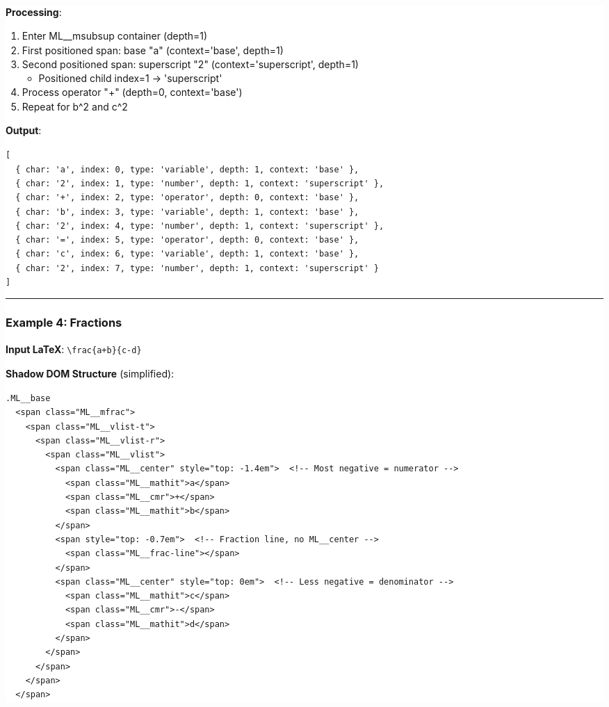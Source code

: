 **Processing**:
1. Enter ML__msubsup container (depth=1)
2. First positioned span: base "a" (context='base', depth=1)
3. Second positioned span: superscript "2" (context='superscript', depth=1)
   - Positioned child index=1 -> 'superscript'
4. Process operator "+" (depth=0, context='base')
5. Repeat for b^2 and c^2

**Output**:
```
[
  { char: 'a', index: 0, type: 'variable', depth: 1, context: 'base' },
  { char: '2', index: 1, type: 'number', depth: 1, context: 'superscript' },
  { char: '+', index: 2, type: 'operator', depth: 0, context: 'base' },
  { char: 'b', index: 3, type: 'variable', depth: 1, context: 'base' },
  { char: '2', index: 4, type: 'number', depth: 1, context: 'superscript' },
  { char: '=', index: 5, type: 'operator', depth: 0, context: 'base' },
  { char: 'c', index: 6, type: 'variable', depth: 1, context: 'base' },
  { char: '2', index: 7, type: 'number', depth: 1, context: 'superscript' }
]
```

---

### Example 4: Fractions

**Input LaTeX**: `\frac{a+b}{c-d}`

**Shadow DOM Structure** (simplified):
```
.ML__base
  <span class="ML__mfrac">
    <span class="ML__vlist-t">
      <span class="ML__vlist-r">
        <span class="ML__vlist">
          <span class="ML__center" style="top: -1.4em">  <!-- Most negative = numerator -->
            <span class="ML__mathit">a</span>
            <span class="ML__cmr">+</span>
            <span class="ML__mathit">b</span>
          </span>
          <span style="top: -0.7em">  <!-- Fraction line, no ML__center -->
            <span class="ML__frac-line"></span>
          </span>
          <span class="ML__center" style="top: 0em">  <!-- Less negative = denominator -->
            <span class="ML__mathit">c</span>
            <span class="ML__cmr">-</span>
            <span class="ML__mathit">d</span>
          </span>
        </span>
      </span>
    </span>
  </span>
```
